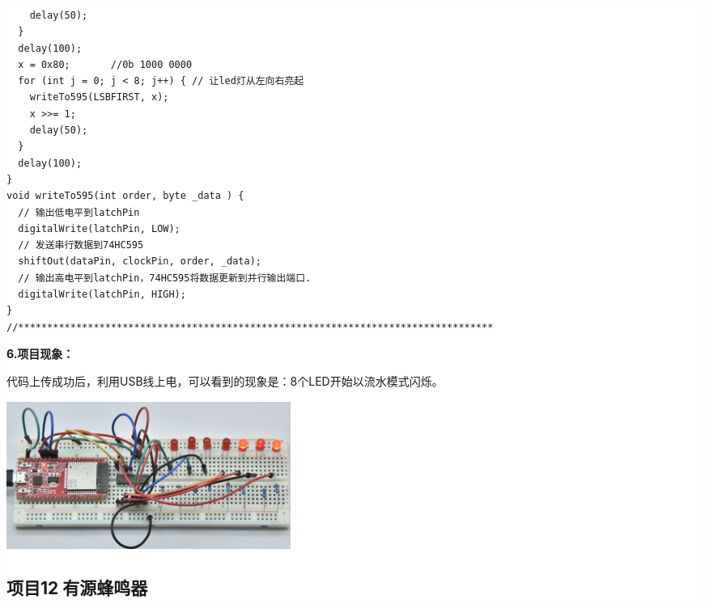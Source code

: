 ```
    delay(50);
  }
  delay(100);
  x = 0x80;       //0b 1000 0000
  for (int j = 0; j < 8; j++) { // 让led灯从左向右亮起
    writeTo595(LSBFIRST, x);
    x >>= 1;    
    delay(50);
  }
  delay(100);
}
void writeTo595(int order, byte _data ) {
  // 输出低电平到latchPin
  digitalWrite(latchPin, LOW);
  // 发送串行数据到74HC595
  shiftOut(dataPin, clockPin, order, _data);
  // 输出高电平到latchPin，74HC595将数据更新到并行输出端口.
  digitalWrite(latchPin, HIGH);
}
//**********************************************************************************

```


**6.项目现象：**

代码上传成功后，利用USB线上电，可以看到的现象是：8个LED开始以流水模式闪烁。

![](./Arduino/media/de7ef1d58423282ec05b12fdc0af0292.png)



















## 项目12 有源蜂鸣器
